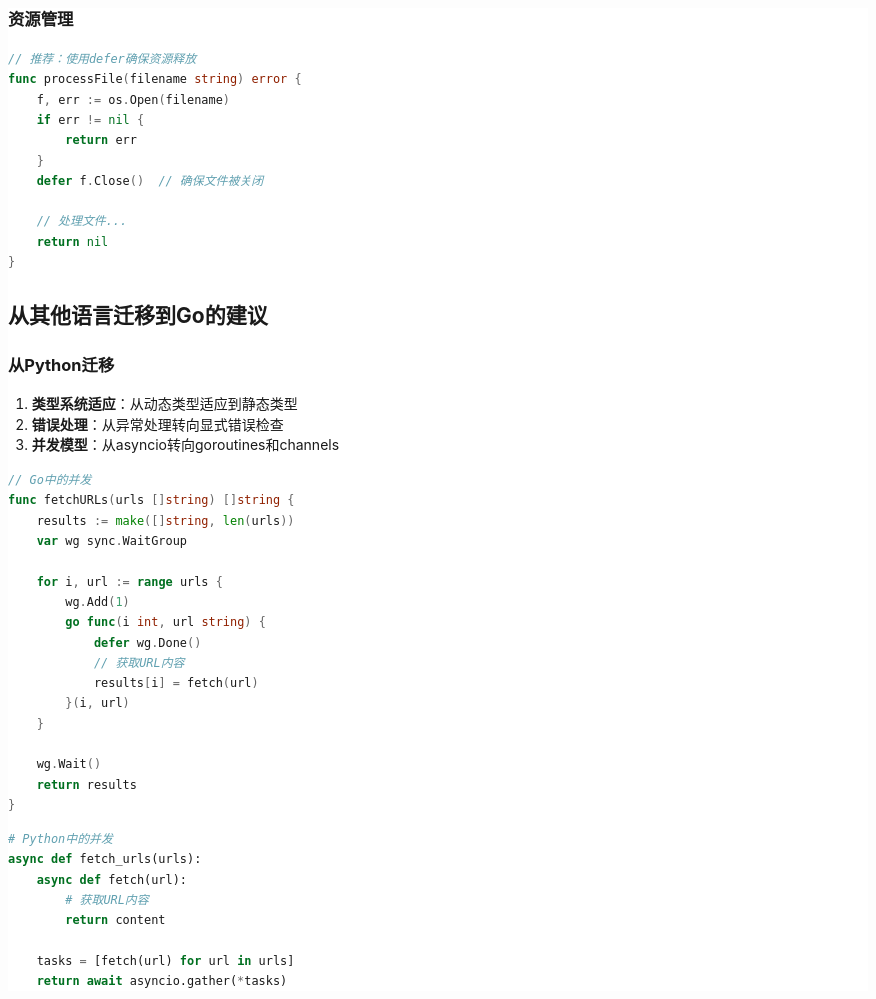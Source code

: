 ### 资源管理

```go
// 推荐：使用defer确保资源释放
func processFile(filename string) error {
    f, err := os.Open(filename)
    if err != nil {
        return err
    }
    defer f.Close()  // 确保文件被关闭
    
    // 处理文件...
    return nil
}
```

## 从其他语言迁移到Go的建议

### 从Python迁移

1. **类型系统适应**：从动态类型适应到静态类型
2. **错误处理**：从异常处理转向显式错误检查
3. **并发模型**：从asyncio转向goroutines和channels

```go
// Go中的并发
func fetchURLs(urls []string) []string {
    results := make([]string, len(urls))
    var wg sync.WaitGroup
    
    for i, url := range urls {
        wg.Add(1)
        go func(i int, url string) {
            defer wg.Done()
            // 获取URL内容
            results[i] = fetch(url)
        }(i, url)
    }
    
    wg.Wait()
    return results
}
```

```python
# Python中的并发
async def fetch_urls(urls):
    async def fetch(url):
        # 获取URL内容
        return content
        
    tasks = [fetch(url) for url in urls]
    return await asyncio.gather(*tasks)
```
